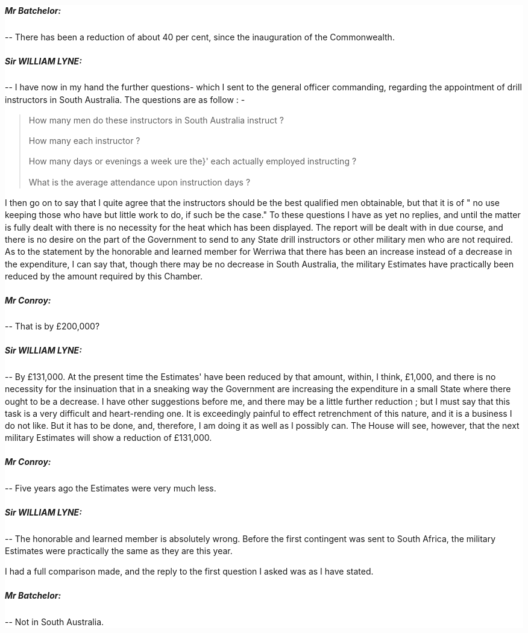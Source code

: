 ##### Mr Batchelor:

-- There has been a reduction of about 40 per cent, since the inauguration of the Commonwealth. 

##### Sir WILLIAM LYNE:

-- I have now in my hand the further questions- which I sent to the general officer commanding, regarding the appointment of drill instructors in South Australia. The questions are as follow : - 

  >How many men do these instructors in South Australia instruct ? 
  >
  >How many each instructor ? 
  >
  >How many days or evenings a week ure the}' each actually employed instructing ? 
  >
  >What is the average attendance upon instruction days ? 

I then go on to say that I quite agree that the instructors should be the best qualified men obtainable, but that it is of " no use keeping those who have but little work to do, if such be the case." To these questions I have as yet no replies, and until the matter is fully dealt with there is no necessity for the heat which has been displayed. The report will be dealt with in due course, and there is no desire on the part of the Government to send to any State drill instructors or other military men who are not required. As to the statement by the honorable and learned member for Werriwa that there has been an increase instead of a decrease in the expenditure, I can say that, though  there may be no decrease in South Australia, the military Estimates have practically been reduced by the amount required by this Chamber. 

##### Mr Conroy:

-- That is by £200,000? 

##### Sir WILLIAM LYNE:

-- By £131,000. At the present time the Estimates' have been reduced by that amount, within, I think, £1,000, and there is no necessity for the insinuation that in a sneaking way the Government are increasing the expenditure in a small State where there ought to be a decrease. I have other suggestions before me, and there may be a little further reduction ; but I must say that this task is a very difficult and heart-rending one. It is exceedingly painful to effect retrenchment of this nature, and it is a business I do not like. But it has to be done, and, therefore, I am doing it as well as I possibly can. The House will see, however, that the next military Estimates will show a reduction of £131,000. 

##### Mr Conroy:

-- Five years ago the Estimates were very much less. 

##### Sir WILLIAM LYNE:

-- The honorable and learned member is absolutely wrong. Before the first contingent was sent to South Africa, the military Estimates were practically the same as they are this year. 

I had a full comparison made, and the reply to the first question I asked was as I have stated. 

##### Mr Batchelor:

-- Not in South Australia. 
